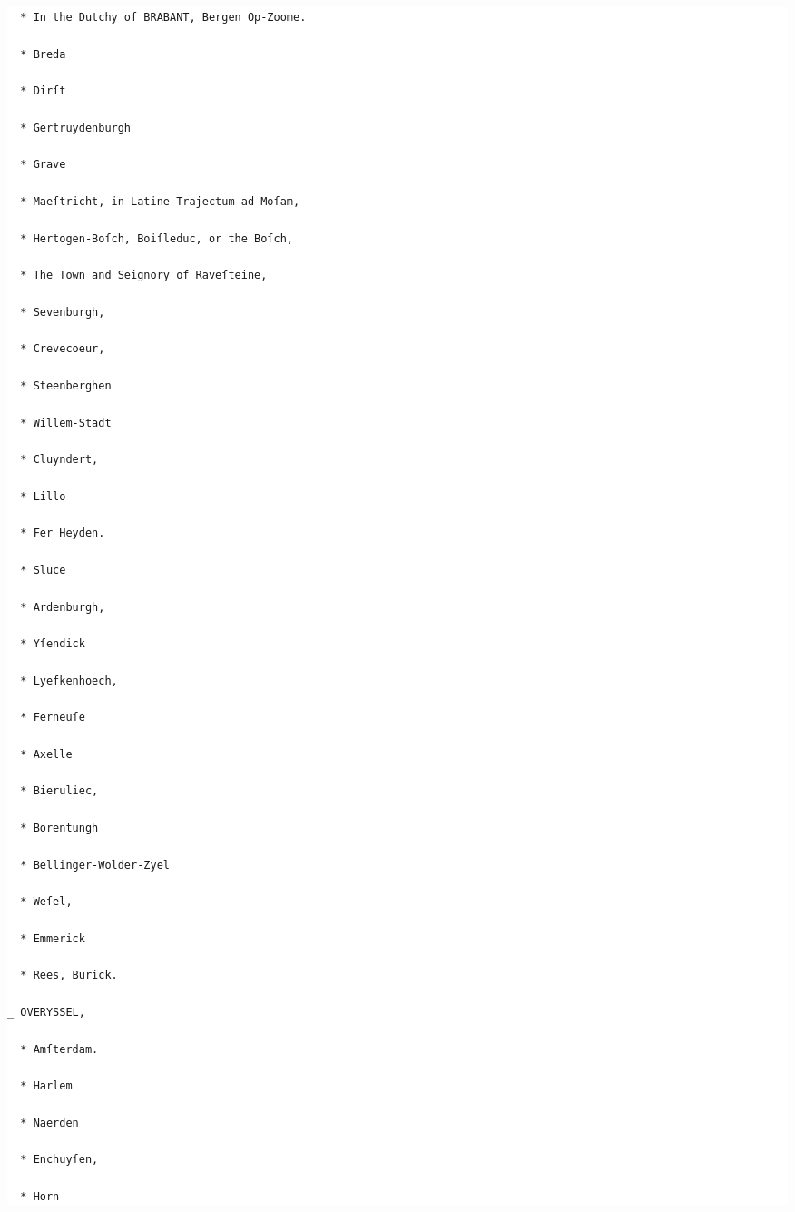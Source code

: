       * In the Dutchy of BRABANT, Bergen Op-Zoome.

      * Breda

      * Dirſt

      * Gertruydenburgh

      * Grave

      * Maeſtricht, in Latine Trajectum ad Moſam,

      * Hertogen-Boſch, Boiſleduc, or the Boſch,

      * The Town and Seignory of Raveſteine,

      * Sevenburgh,

      * Crevecoeur,

      * Steenberghen

      * Willem-Stadt

      * Cluyndert,

      * Lillo

      * Fer Heyden.

      * Sluce

      * Ardenburgh,

      * Yſendick

      * Lyefkenhoech,

      * Ferneuſe

      * Axelle

      * Bieruliec,

      * Borentungh

      * Bellinger-Wolder-Zyel

      * Weſel,

      * Emmerick

      * Rees, Burick.

    _ OVERYSSEL,

      * Amſterdam.

      * Harlem

      * Naerden

      * Enchuyſen,

      * Horn
